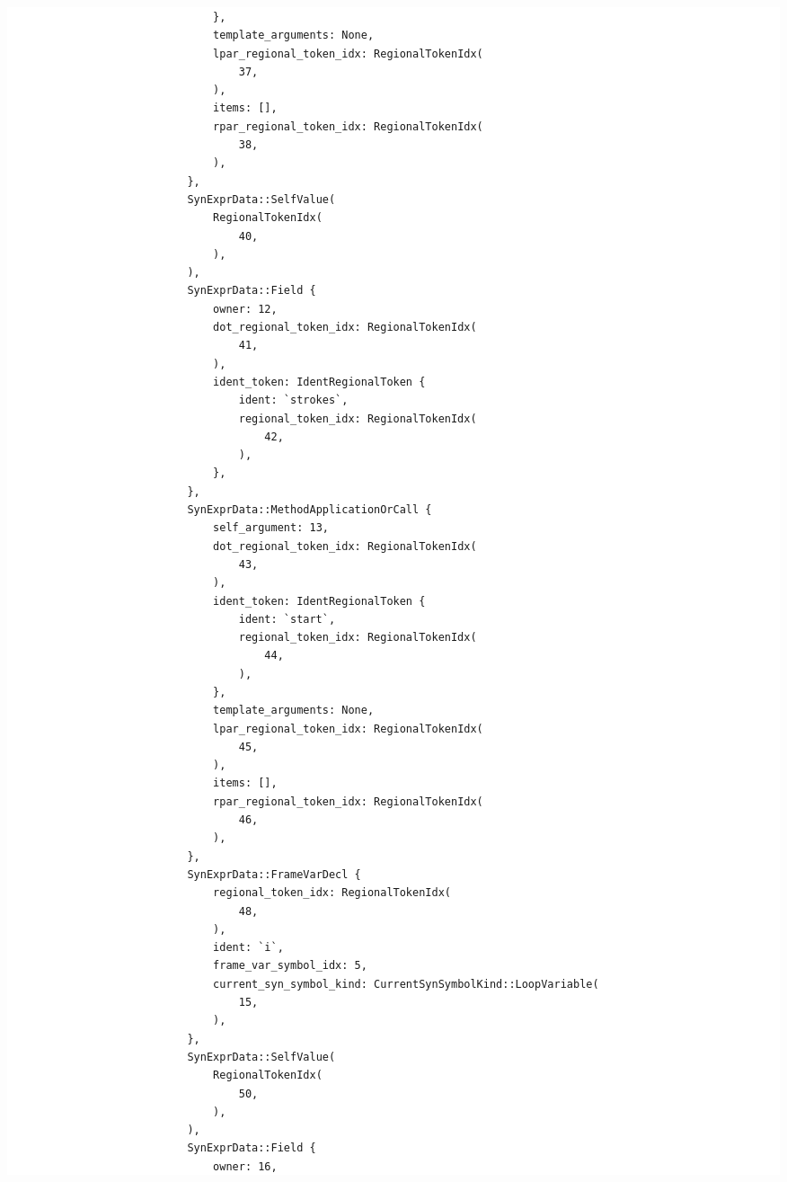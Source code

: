                                    },
                                    template_arguments: None,
                                    lpar_regional_token_idx: RegionalTokenIdx(
                                        37,
                                    ),
                                    items: [],
                                    rpar_regional_token_idx: RegionalTokenIdx(
                                        38,
                                    ),
                                },
                                SynExprData::SelfValue(
                                    RegionalTokenIdx(
                                        40,
                                    ),
                                ),
                                SynExprData::Field {
                                    owner: 12,
                                    dot_regional_token_idx: RegionalTokenIdx(
                                        41,
                                    ),
                                    ident_token: IdentRegionalToken {
                                        ident: `strokes`,
                                        regional_token_idx: RegionalTokenIdx(
                                            42,
                                        ),
                                    },
                                },
                                SynExprData::MethodApplicationOrCall {
                                    self_argument: 13,
                                    dot_regional_token_idx: RegionalTokenIdx(
                                        43,
                                    ),
                                    ident_token: IdentRegionalToken {
                                        ident: `start`,
                                        regional_token_idx: RegionalTokenIdx(
                                            44,
                                        ),
                                    },
                                    template_arguments: None,
                                    lpar_regional_token_idx: RegionalTokenIdx(
                                        45,
                                    ),
                                    items: [],
                                    rpar_regional_token_idx: RegionalTokenIdx(
                                        46,
                                    ),
                                },
                                SynExprData::FrameVarDecl {
                                    regional_token_idx: RegionalTokenIdx(
                                        48,
                                    ),
                                    ident: `i`,
                                    frame_var_symbol_idx: 5,
                                    current_syn_symbol_kind: CurrentSynSymbolKind::LoopVariable(
                                        15,
                                    ),
                                },
                                SynExprData::SelfValue(
                                    RegionalTokenIdx(
                                        50,
                                    ),
                                ),
                                SynExprData::Field {
                                    owner: 16,